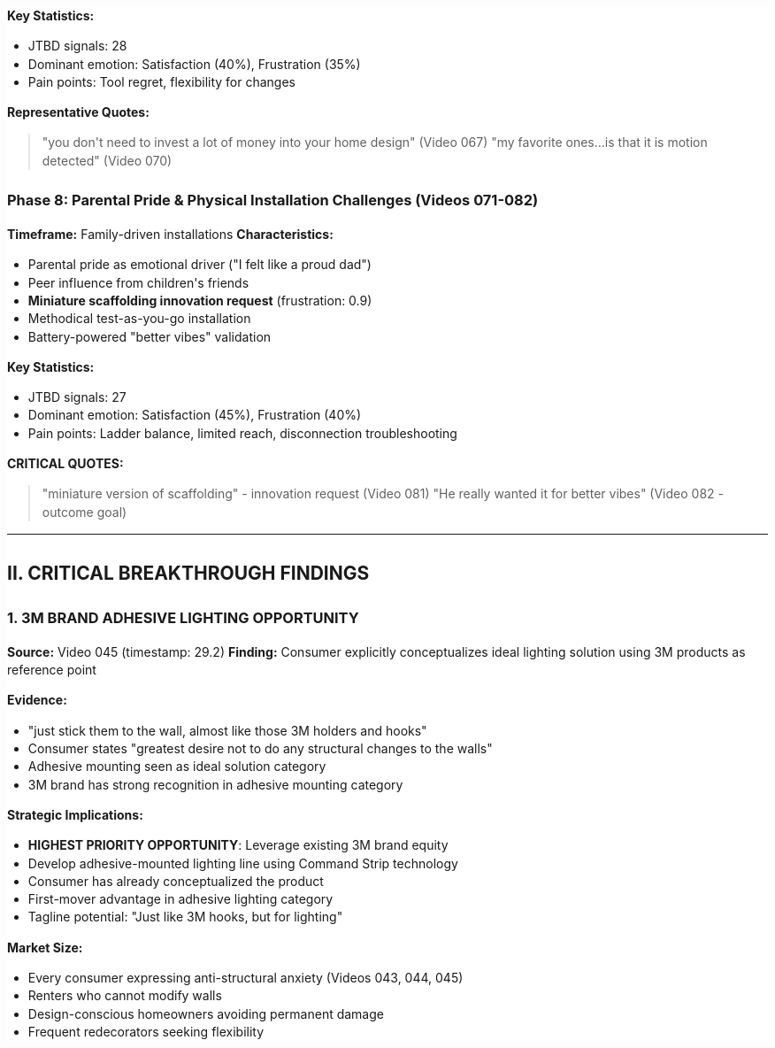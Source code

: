 **Key Statistics:**
- JTBD signals: 28
- Dominant emotion: Satisfaction (40%), Frustration (35%)
- Pain points: Tool regret, flexibility for changes

**Representative Quotes:**
> "you don't need to invest a lot of money into your home design" (Video 067)
> "my favorite ones...is that it is motion detected" (Video 070)

### Phase 8: Parental Pride & Physical Installation Challenges (Videos 071-082)
**Timeframe:** Family-driven installations
**Characteristics:**
- Parental pride as emotional driver ("I felt like a proud dad")
- Peer influence from children's friends
- **Miniature scaffolding innovation request** (frustration: 0.9)
- Methodical test-as-you-go installation
- Battery-powered "better vibes" validation

**Key Statistics:**
- JTBD signals: 27
- Dominant emotion: Satisfaction (45%), Frustration (40%)
- Pain points: Ladder balance, limited reach, disconnection troubleshooting

**CRITICAL QUOTES:**
> "miniature version of scaffolding" - innovation request (Video 081)
> "He really wanted it for better vibes" (Video 082 - outcome goal)

---

## II. CRITICAL BREAKTHROUGH FINDINGS

### 1. 3M BRAND ADHESIVE LIGHTING OPPORTUNITY
**Source:** Video 045 (timestamp: 29.2)
**Finding:** Consumer explicitly conceptualizes ideal lighting solution using 3M products as reference point

**Evidence:**
- "just stick them to the wall, almost like those 3M holders and hooks"
- Consumer states "greatest desire not to do any structural changes to the walls"
- Adhesive mounting seen as ideal solution category
- 3M brand has strong recognition in adhesive mounting category

**Strategic Implications:**
- **HIGHEST PRIORITY OPPORTUNITY**: Leverage existing 3M brand equity
- Develop adhesive-mounted lighting line using Command Strip technology
- Consumer has already conceptualized the product
- First-mover advantage in adhesive lighting category
- Tagline potential: "Just like 3M hooks, but for lighting"

**Market Size:**
- Every consumer expressing anti-structural anxiety (Videos 043, 044, 045)
- Renters who cannot modify walls
- Design-conscious homeowners avoiding permanent damage
- Frequent redecorators seeking flexibility
